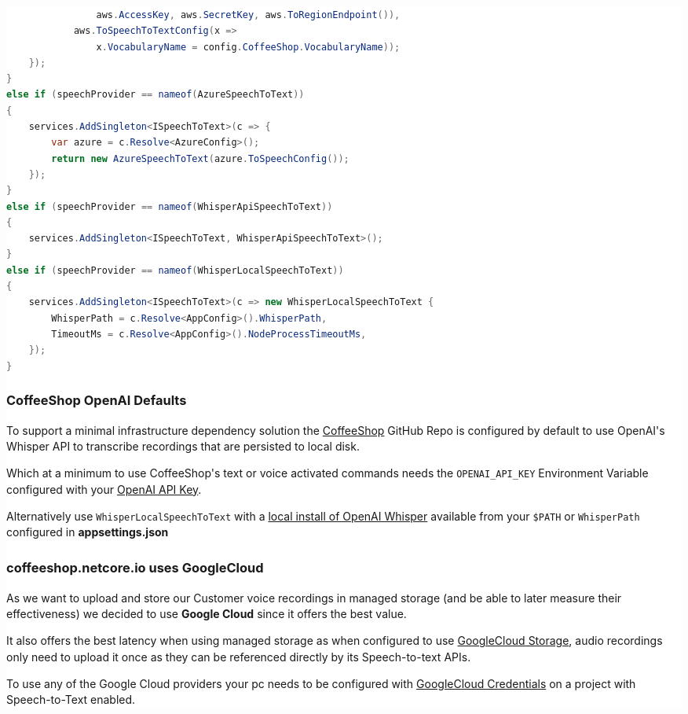 ```csharp
                aws.AccessKey, aws.SecretKey, aws.ToRegionEndpoint()),
            aws.ToSpeechToTextConfig(x => 
                x.VocabularyName = config.CoffeeShop.VocabularyName));
    });
}
else if (speechProvider == nameof(AzureSpeechToText))
{
    services.AddSingleton<ISpeechToText>(c => {
        var azure = c.Resolve<AzureConfig>();
        return new AzureSpeechToText(azure.ToSpeechConfig());
    });
}
else if (speechProvider == nameof(WhisperApiSpeechToText))
{
    services.AddSingleton<ISpeechToText, WhisperApiSpeechToText>();
}
else if (speechProvider == nameof(WhisperLocalSpeechToText))
{
    services.AddSingleton<ISpeechToText>(c => new WhisperLocalSpeechToText {
        WhisperPath = c.Resolve<AppConfig>().WhisperPath,
        TimeoutMs = c.Resolve<AppConfig>().NodeProcessTimeoutMs,
    });
}
```

### CoffeeShop OpenAI Defaults

To support a minimal infrastructure dependency solution the [CoffeeShop](https://github.com/NetCoreApps/CoffeeShop) GitHub Repo 
is configured by default to use OpenAI's Whisper API to transcribe recordings that are persisted to local disk. 

Which at a minimum to use CoffeeShop's text or voice activated commands needs the `OPENAI_API_KEY` Environment Variable 
configured with your [OpenAI API Key](https://help.openai.com/en/articles/5112595-best-practices-for-api-key-safety).

Alternatively use `WhisperLocalSpeechToText` with a [local install of OpenAI Whisper](https://github.com/openai/whisper)
available from your `$PATH` or `WhisperPath` configured in **appsettings.json**

### coffeeshop.netcore.io uses GoogleCloud

As we want to upload and store our Customer voice recordings in managed storage (and be able to later measure their effectiveness)
we decided to use **Google Cloud** since it offers the best value. 

It also offers the best latency when using managed storage as when configured to use [GoogleCloud Storage](https://cloud.google.com/storage),
audio recordings only need to upload it once as they can be referenced directly by its Speech-to-text APIs.

To use any of the Google Cloud providers your pc needs to be configured with [GoogleCloud Credentials](https://cloud.google.com/speech-to-text/docs/before-you-begin) on a project 
with Speech-to-Text enabled.
